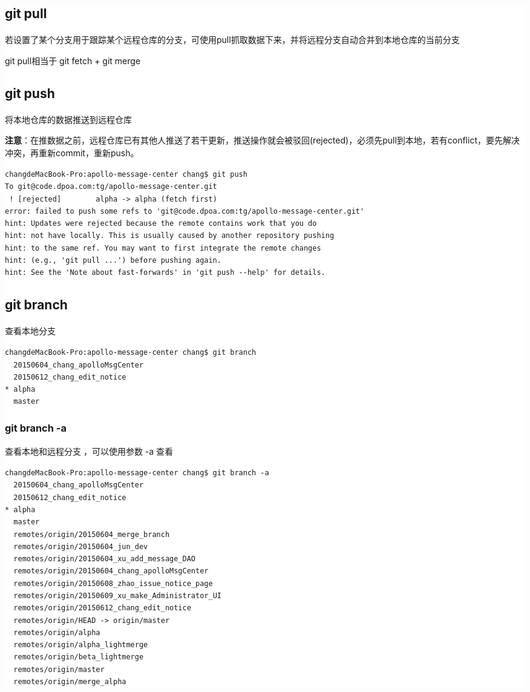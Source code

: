 ## git pull

若设置了某个分支用于跟踪某个远程仓库的分支，可使用pull抓取数据下来，并将远程分支自动合并到本地仓库的当前分支

git pull相当于 git fetch + git merge

## git push 

将本地仓库的数据推送到远程仓库

**注意**：在推数据之前，远程仓库已有其他人推送了若干更新，推送操作就会被驳回(rejected)，必须先pull到本地，若有conflict，要先解决冲突，再重新commit，重新push。


	changdeMacBook-Pro:apollo-message-center chang$ git push
	To git@code.dpoa.com:tg/apollo-message-center.git
	 ! [rejected]        alpha -> alpha (fetch first)
	error: failed to push some refs to 'git@code.dpoa.com:tg/apollo-message-center.git'
	hint: Updates were rejected because the remote contains work that you do
	hint: not have locally. This is usually caused by another repository pushing
	hint: to the same ref. You may want to first integrate the remote changes
	hint: (e.g., 'git pull ...') before pushing again.
	hint: See the 'Note about fast-forwards' in 'git push --help' for details.

## git branch

查看本地分支

	changdeMacBook-Pro:apollo-message-center chang$ git branch
	  20150604_chang_apolloMsgCenter
	  20150612_chang_edit_notice
	* alpha
	  master

### git branch -a

查看本地和远程分支 ，可以使用参数 -a 查看

	changdeMacBook-Pro:apollo-message-center chang$ git branch -a
	  20150604_chang_apolloMsgCenter
	  20150612_chang_edit_notice
	* alpha
	  master
	  remotes/origin/20150604_merge_branch
	  remotes/origin/20150604_jun_dev
	  remotes/origin/20150604_xu_add_message_DAO
	  remotes/origin/20150604_chang_apolloMsgCenter
	  remotes/origin/20150608_zhao_issue_notice_page
	  remotes/origin/20150609_xu_make_Administrator_UI
	  remotes/origin/20150612_chang_edit_notice
	  remotes/origin/HEAD -> origin/master
	  remotes/origin/alpha
	  remotes/origin/alpha_lightmerge
	  remotes/origin/beta_lightmerge
	  remotes/origin/master
	  remotes/origin/merge_alpha
 